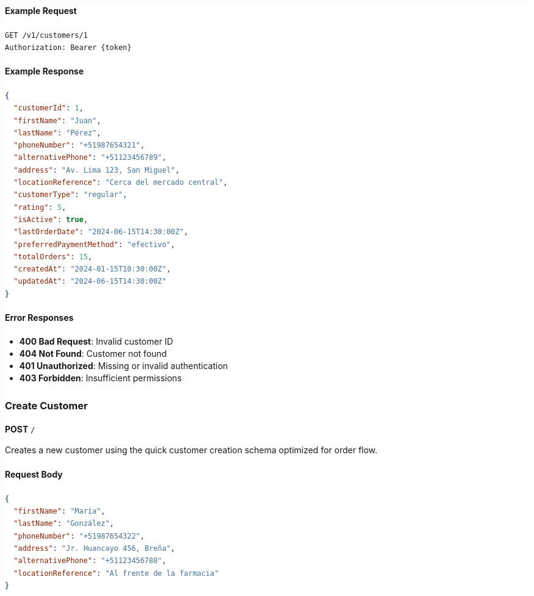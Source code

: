 #### Example Request

```http
GET /v1/customers/1
Authorization: Bearer {token}
```

#### Example Response

```json
{
  "customerId": 1,
  "firstName": "Juan",
  "lastName": "Pérez",
  "phoneNumber": "+51987654321",
  "alternativePhone": "+51123456789",
  "address": "Av. Lima 123, San Miguel",
  "locationReference": "Cerca del mercado central",
  "customerType": "regular",
  "rating": 5,
  "isActive": true,
  "lastOrderDate": "2024-06-15T14:30:00Z",
  "preferredPaymentMethod": "efectivo",
  "totalOrders": 15,
  "createdAt": "2024-01-15T10:30:00Z",
  "updatedAt": "2024-06-15T14:30:00Z"
}
```

#### Error Responses

- **400 Bad Request**: Invalid customer ID
- **404 Not Found**: Customer not found
- **401 Unauthorized**: Missing or invalid authentication
- **403 Forbidden**: Insufficient permissions

### Create Customer

**POST** `/`

Creates a new customer using the quick customer creation schema optimized for order flow.

#### Request Body

```json
{
  "firstName": "María",
  "lastName": "González",
  "phoneNumber": "+51987654322",
  "address": "Jr. Huancayo 456, Breña",
  "alternativePhone": "+51123456788",
  "locationReference": "Al frente de la farmacia"
}
```
